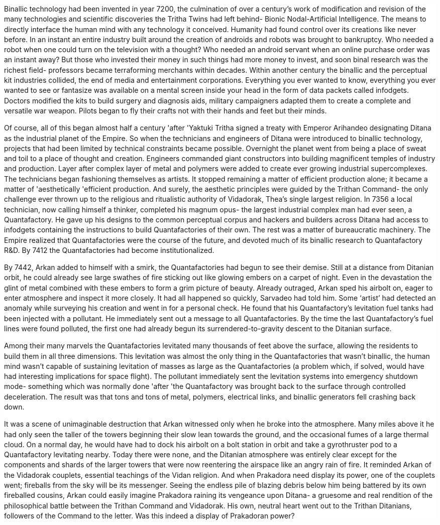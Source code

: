 Binallic technology had been invented in year 7200, the culmination of over a century’s work of modification and revision of the many technologies and scientific discoveries the Tritha Twins had left behind- Bionic Nodal-Artificial Intelligence. The means to directly interface the human mind with any technology it conceived. Humanity had found control over its creations like never before. In an instant an entire industry built around the creation of androids and robots was brought to bankruptcy. Who needed a robot when one could turn on the television with a thought?  Who needed an android servant when an online purchase order was an instant away?  But those who invested their money in such things had more money to invest, and soon binal research was the richest field- professors became terraforming merchants within decades. Within another century the binallic and the perceptual kit industries collided, the end of media and entertainment corporations. Everything you ever wanted to know, everything you ever wanted to see or fantasize was available on a mental screen inside your head in the form of data packets called infodgets. Doctors modified the kits to build surgery and diagnosis aids, military campaigners adapted them to create a complete and versatile war weapon. Pilots began to fly their crafts not with their hands and feet but their minds. 

Of course, all of this began almost half a century 'after 'Yaktuki Tritha signed a treaty with Emperor Arihandeo designating Ditana as the industrial planet of the Empire. So when the technicians and engineers of Ditana were introduced to binallic technology, projects that had been limited by technical constraints became possible. Overnight the planet went from being a place of sweat and toil to a place of thought and creation. Engineers commanded giant constructors into building magnificent temples of industry and production. Layer after complex layer of metal and polymers were added to create ever growing industrial supercomplexes. The technicians began fashioning themselves as artists. It stopped remaining a matter of efficient production alone; it became a matter of 'aesthetically 'efficient production. And surely, the aesthetic principles were guided by the Trithan Command- the only challenge ever thrown up to the religious and ritualistic authority of Vidadorak, Thea’s single largest religion. In 7356 a local technician, now calling himself a thinker, completed his magnum opus- the largest industrial complex man had ever seen, a Quantafactory. He gave up his designs to the common perceptual corpus and hackers and builders across Ditana had access to infodgets containing the instructions to build Quantafactories of their own. The rest was a matter of bureaucratic machinery. The Empire realized that Quantafactories were the course of the future, and devoted much of its binallic research to Quantafactory R&D. By 7412 the Quantafactories had become institutionalized.

By 7442, Arkan added to himself with a smirk, the Quantafactories had begun to see their demise. Still at a distance from Ditanian orbit, he could already see large swathes of fire sticking out like glowing embers on a carpet of night. Even in the devastation the glint of metal combined with these embers to form a grim picture of beauty. Already outraged, Arkan sped his airbolt on, eager to enter atmosphere and inspect it more closely. It had all happened so quickly, Sarvadeo had told him. Some ‘artist’ had detected an anomaly while surveying his creation and went in for a personal check. He found that his Quantafactory’s levitation fuel tanks had been injected with a pollutant. He immediately sent out a message to all Quantafactories. By the time the last Quantafactory’s fuel lines were found polluted, the first one had already begun its surrendered-to-gravity descent to the Ditanian surface. 

Among their many marvels the Quantafactories levitated many thousands of feet above the surface, allowing the residents to build them in all three dimensions. This levitation was almost the only thing in the Quantafactories that wasn’t binallic, the human mind wasn’t capable of sustaining levitation of masses as large as the Quantafactories (a problem which, if solved, would have had interesting implications for space flight). The pollutant immediately sent the levitation systems into emergency shutdown mode- something which was normally done 'after 'the Quantafactory was brought back to the surface through controlled deceleration. The result was that tons and tons of metal, polymers, electrical links, and binallic generators fell crashing back down.

It was a scene of unimaginable destruction that Arkan witnessed only when he broke into the atmosphere. Many miles above it he had only seen the taller of the towers beginning their slow lean towards the ground, and the occasional fumes of a large thermal cloud. On a normal day, he would have had to dock his airbolt on a bolt station in orbit and take a gyrothruster pod to a Quantafactory levitating nearby. Today there were none, and the Ditanian atmosphere was entirely clear except for the components and shards of the larger towers that were now reentering the airspace like an angry rain of fire. It reminded Arkan of the Vidadorak couplets, essential teachings of the Vidan religion. And when Prakadora need display its power, one of the couplets went; fireballs from the sky will be its messenger. Seeing the endless pile of blazing debris below him being battered by its own fireballed cousins, Arkan could easily imagine Prakadora raining its vengeance upon Ditana- a gruesome and real rendition of the philosophical battle between the Trithan Command and Vidadorak. His own, neutral heart went out to the Trithan Ditanians, followers of the Command to the letter. Was this indeed a display of Prakadoran power?
